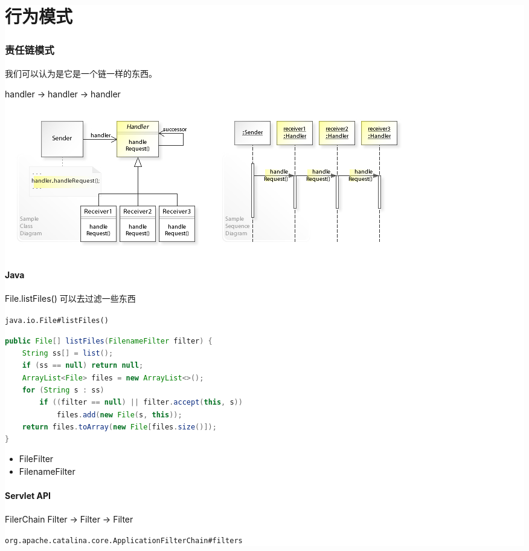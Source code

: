 

# 行为模式

### 责任链模式

我们可以认为是它是一个链一样的东西。

handler -> handler -> handler

![img](assets/W3sDesign_Chain_of_Responsibility_Design_Pattern_UML.jpg) 



#### Java

File.listFiles() 可以去过滤一些东西

`java.io.File#listFiles()` 

```java
public File[] listFiles(FilenameFilter filter) {
    String ss[] = list();
    if (ss == null) return null;
    ArrayList<File> files = new ArrayList<>();
    for (String s : ss)
        if ((filter == null) || filter.accept(this, s))
            files.add(new File(s, this));
    return files.toArray(new File[files.size()]);
}
```

- FileFilter 
- FilenameFilter

#### Servlet API

FilerChain
	Filter -> Filter -> Filter



`org.apache.catalina.core.ApplicationFilterChain#filters` 
